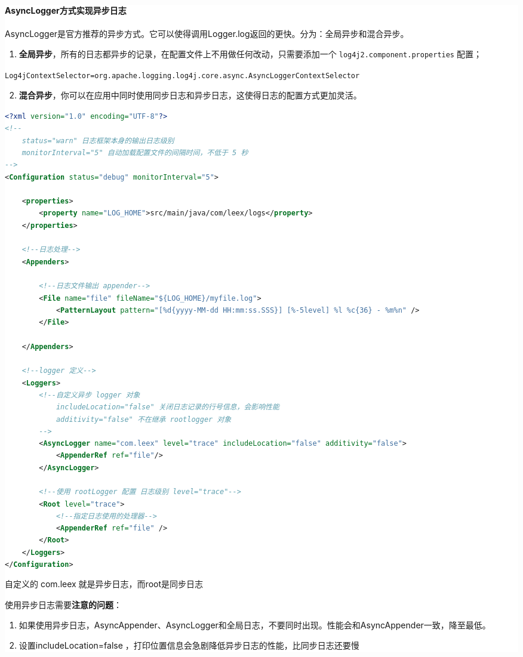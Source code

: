 



#### AsyncLogger方式实现异步日志

AsyncLogger是官方推荐的异步方式。它可以使得调用Logger.log返回的更快。分为：全局异步和混合异步。



1. **全局异步**，所有的日志都异步的记录，在配置文件上不用做任何改动，只需要添加一个 `log4j2.component.properties` 配置；

```properties
Log4jContextSelector=org.apache.logging.log4j.core.async.AsyncLoggerContextSelector
```



2. **混合异步**，你可以在应用中同时使用同步日志和异步日志，这使得日志的配置方式更加灵活。

```xml
<?xml version="1.0" encoding="UTF-8"?>
<!--
    status="warn" 日志框架本身的输出日志级别
    monitorInterval="5" 自动加载配置文件的间隔时间，不低于 5 秒
-->
<Configuration status="debug" monitorInterval="5">

    <properties>
        <property name="LOG_HOME">src/main/java/com/leex/logs</property>
    </properties>

    <!--日志处理-->
    <Appenders>

        <!--日志文件输出 appender-->
        <File name="file" fileName="${LOG_HOME}/myfile.log">
            <PatternLayout pattern="[%d{yyyy-MM-dd HH:mm:ss.SSS}] [%-5level] %l %c{36} - %m%n" />
        </File>

    </Appenders>

    <!--logger 定义-->
    <Loggers>
        <!--自定义异步 logger 对象
            includeLocation="false" 关闭日志记录的行号信息，会影响性能
            additivity="false" 不在继承 rootlogger 对象
        -->
        <AsyncLogger name="com.leex" level="trace" includeLocation="false" additivity="false">
            <AppenderRef ref="file"/>
        </AsyncLogger>

        <!--使用 rootLogger 配置 日志级别 level="trace"-->
        <Root level="trace">
            <!--指定日志使用的处理器-->
            <AppenderRef ref="file" />
        </Root>
    </Loggers>
</Configuration>
```

自定义的 com.leex 就是异步日志，而root是同步日志



使用异步日志需要**注意的问题**： 

1. 如果使用异步日志，AsyncAppender、AsyncLogger和全局日志，不要同时出现。性能会和AsyncAppender一致，降至最低。

2. 设置includeLocation=false ，打印位置信息会急剧降低异步日志的性能，比同步日志还要慢

